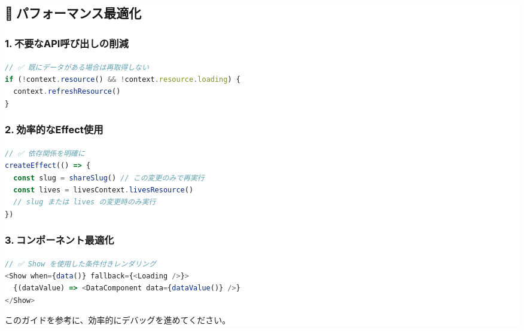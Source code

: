 ## 🚀 パフォーマンス最適化

### 1. 不要なAPI呼び出しの削減

```typescript
// ✅ 既にデータがある場合は再取得しない
if (!context.resource() && !context.resource.loading) {
  context.refreshResource()
}
```

### 2. 効率的なEffect使用

```typescript
// ✅ 依存関係を明確に
createEffect(() => {
  const slug = shareSlug() // この変更のみで再実行
  const lives = livesContext.livesResource()
  // slug または lives の変更時のみ実行
})
```

### 3. コンポーネント最適化

```typescript
// ✅ Show を使用した条件付きレンダリング
<Show when={data()} fallback={<Loading />}>
  {(dataValue) => <DataComponent data={dataValue()} />}
</Show>
```

このガイドを参考に、効率的にデバッグを進めてください。
